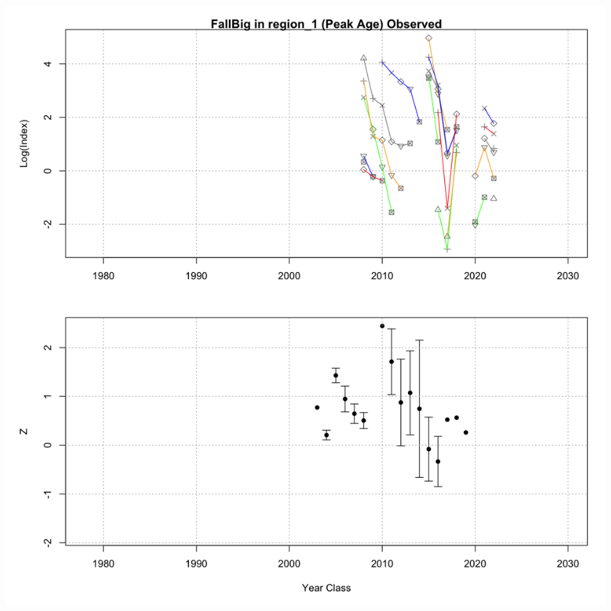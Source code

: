 <img src="plots_png/misc/catch_curves_FallBig_region_1_obs.png" width="1440" style="display: block; margin: auto;" />